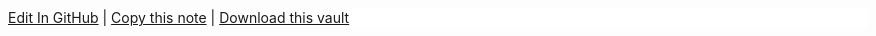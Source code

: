 <span class="git-footer">[Edit In GitHub](https://github.dev/obsidian-community/obsidian-hub/blob/main/01%20-%20Community/Obsidian%20Roundup/2021.07.17.md "git-hub-edit-note") | [Copy this note](https://raw.githubusercontent.com/obsidian-community/obsidian-hub/main/01%20-%20Community/Obsidian%20Roundup/2021.07.17.md "git-hub-copy-note") | [Download this vault](https://github.com/obsidian-community/obsidian-hub/archive/refs/heads/main.zip "git-hub-download-vault") </span>

